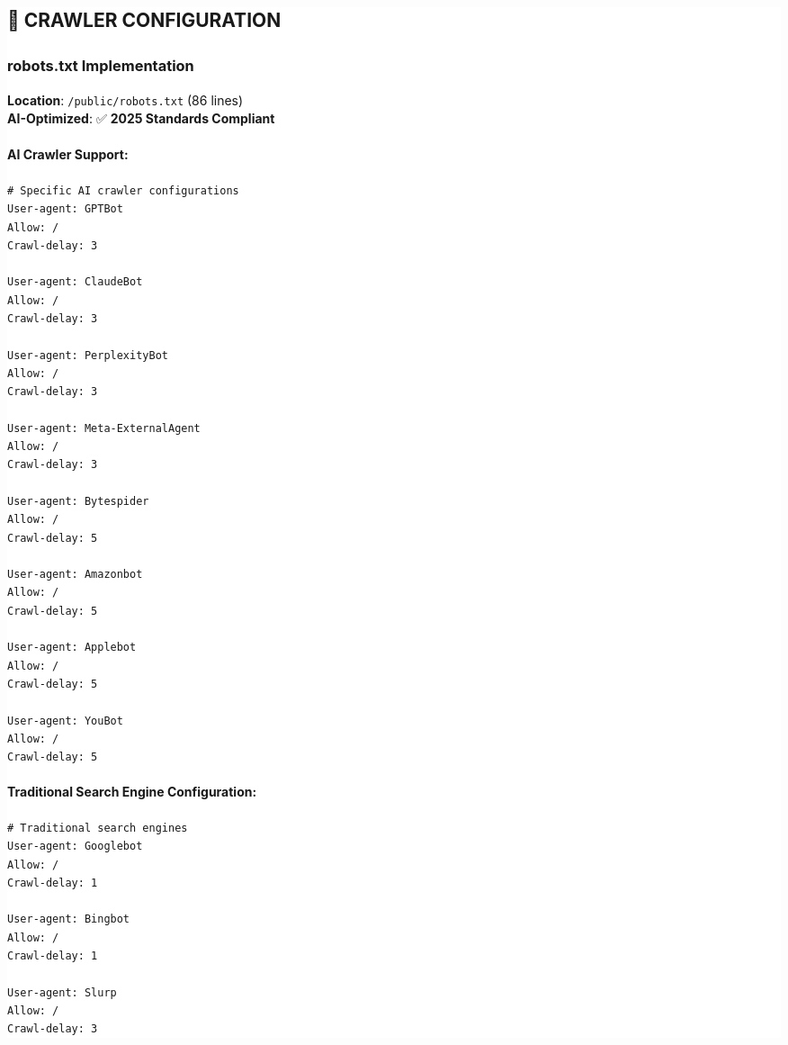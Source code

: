 
## 🔧 **CRAWLER CONFIGURATION**

### **robots.txt Implementation**

**Location**: `/public/robots.txt` (86 lines)  
**AI-Optimized**: ✅ **2025 Standards Compliant**

#### **AI Crawler Support**:

```
# Specific AI crawler configurations
User-agent: GPTBot
Allow: /
Crawl-delay: 3

User-agent: ClaudeBot  
Allow: /
Crawl-delay: 3

User-agent: PerplexityBot
Allow: /
Crawl-delay: 3

User-agent: Meta-ExternalAgent
Allow: /
Crawl-delay: 3

User-agent: Bytespider
Allow: /
Crawl-delay: 5

User-agent: Amazonbot
Allow: /
Crawl-delay: 5

User-agent: Applebot
Allow: /
Crawl-delay: 5

User-agent: YouBot
Allow: /
Crawl-delay: 5
```

#### **Traditional Search Engine Configuration**:

```
# Traditional search engines
User-agent: Googlebot
Allow: /
Crawl-delay: 1

User-agent: Bingbot
Allow: /
Crawl-delay: 1

User-agent: Slurp
Allow: /
Crawl-delay: 3
```
